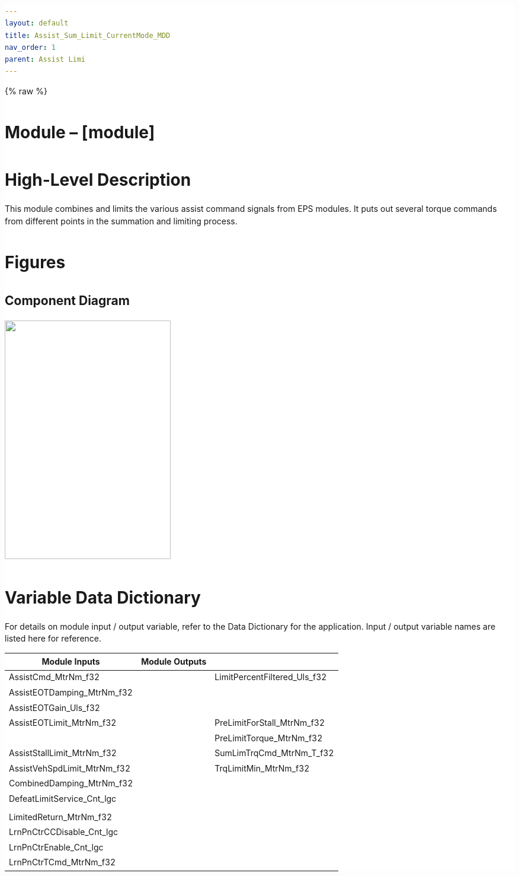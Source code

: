 ```yaml
---
layout: default
title: Assist_Sum_Limit_CurrentMode_MDD
nav_order: 1
parent: Assist Limi 
---
```

{% raw %}
# Module –  [module]

# High-Level Description

This module combines and limits the various assist command signals from
EPS modules. It puts out several torque commands from different points
in the summation and limiting process.

# Figures

## Component Diagram

<img
src="ElectricPowerSteering_TexasInstruments_HAITEC_LC_website/docs/AstLmt_CM/doc/mediax/media/image2.png"
style="width:2.91667in;height:4.1875in" />

#  Variable Data Dictionary

For details on module input / output variable, refer to the Data
Dictionary for the application. Input / output variable names are listed
here for reference.

| Module Inputs               | Module Outputs |                              |
|-----------------------------------|--|------------------------------------|
| AssistCmd_MtrNm_f32         |                | LimitPercentFiltered_Uls_f32 |
| AssistEOTDamping_MtrNm_f32  |                |                              |
| AssistEOTGain_Uls_f32       |                |                              |
| AssistEOTLimit_MtrNm_f32    |                | PreLimitForStall_MtrNm_f32   |
|                             |                | PreLimitTorque_MtrNm_f32     |
| AssistStallLimit_MtrNm_f32  |                | SumLimTrqCmd_MtrNm_T_f32     |
| AssistVehSpdLimit_MtrNm_f32 |                | TrqLimitMin_MtrNm_f32        |
| CombinedDamping_MtrNm_f32   |                |                              |
| DefeatLimitService_Cnt_lgc  |                |                              |
|                             |                |                              |
| LimitedReturn_MtrNm_f32     |                |                              |
| LrnPnCtrCCDisable_Cnt_lgc   |                |                              |
| LrnPnCtrEnable_Cnt_lgc      |                |                              |
| LrnPnCtrTCmd_MtrNm_f32      |                |                              |